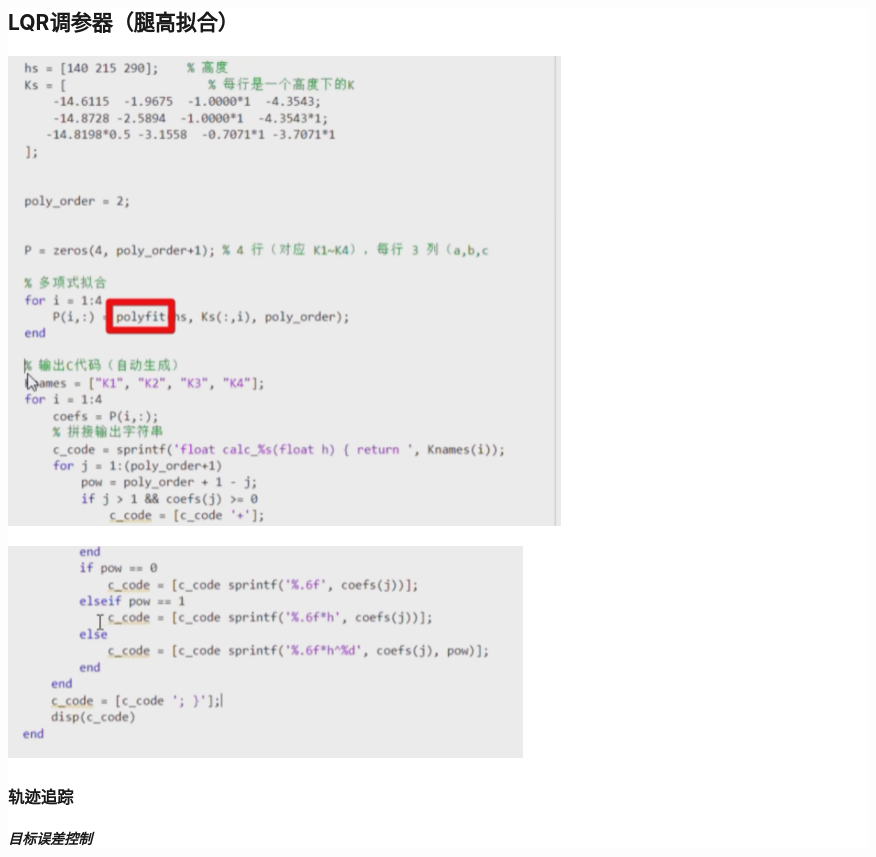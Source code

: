 ## LQR调参器（腿高拟合）

​![image](assets/image-20250919073751-fni8kiw.png)​

​![image](assets/image-20250919073826-l2xqd1u.png)​

### 轨迹追踪

##### 目标误差控制

